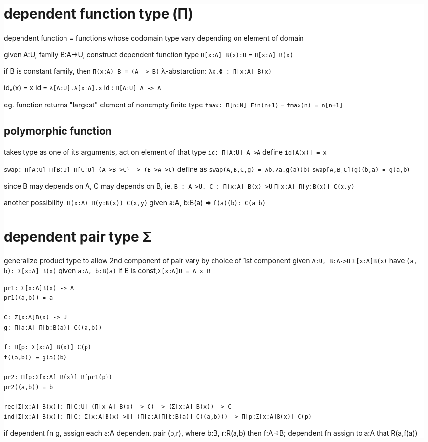 
# dependent function type (Π)
dependent function = functions whose codomain type vary depending on element of domain 

given A:U, family B:A->U, construct dependent function type
`Π[x:A] B(x):U` = `Π[x:A] B(x)`

if B is constant family, then `Π(x:A) B ≡ (A -> B)`
λ-abstarction: `λx.Φ : Π[x:A] B(x)`

idₐ(x) = x
id = `λ[A:U].λ[x:A].x`
id : `Π[A:U] A -> A`

eg. function returns "largest" element of nonempty finite type
`fmax: Π[n:N] Fin(n+1)` = `fmax(n) = n[n+1]`

## polymorphic function
takes type as one of its arguments, act on element of that type
`id: Π[A:U] A->A`   define `id[A(x)] = x`

`swap: Π[A:U] Π[B:U] Π[C:U] (A->B->C) -> (B->A->C)`
define as `swap(A,B,C,g) = λb.λa.g(a)(b)`
`swap[A,B,C](g)(b,a) = g(a,b)`

since B may depends on A, C may depends on B,
ie. `B : A->U, C : Π[x:A] B(x)->U`
`Π[x:A] Π[y:B(x)] C(x,y)`

another possibility: `Π(x:A) Π(y:B(x)) C(x,y)`
given a:A, b:B(a) => `f(a)(b): C(a,b)`

# dependent pair type Σ
generalize product type to allow 2nd component of pair vary by choice of 1st component
given `A:U, B:A->U`  `Σ[x:A]B(x)`
have `(a,b): Σ[x:A] B(x)` given `a:A, b:B(a)`
if B is const,`Σ[x:A]B = A x B`

```
pr1: Σ[x:A]B(x) -> A
pr1((a,b)) = a

C: Σ[x:A]B(x) -> U
g: Π[a:A] Π[b:B(a)] C((a,b))

f: Π[p: Σ[x:A] B(x)] C(p)
f((a,b)) = g(a)(b)

pr2: Π[p:Σ[x:A] B(x)] B(pr1(p))
pr2((a,b)) = b

rec[Σ[x:A] B(x)]: Π[C:U] (Π[x:A] B(x) -> C) -> (Σ[x:A] B(x)) -> C
ind[Σ[x:A] B(x)]: Π[C: Σ[x:A]B(x)->U] (Π[a:A]Π[b:B(a)] C((a,b))) -> Π[p:Σ[x:A]B(x)] C(p)
```
if dependent fn g, assign each a:A dependent pair (b,r), where b:B, r:R(a,b)
then f:A->B; dependent fn assign to a:A that R(a,f(a))
